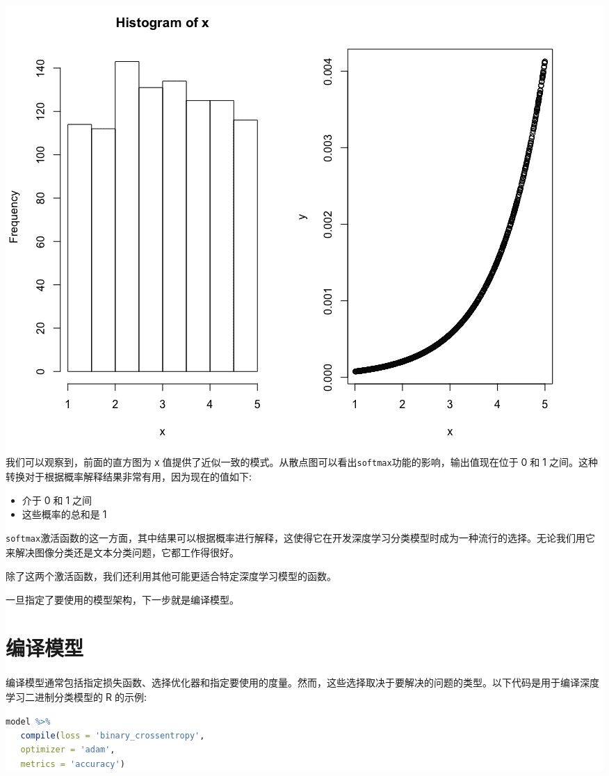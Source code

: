 ![](img/e6669b6e-51a5-4f48-be04-36981b9cecd1.png)

我们可以观察到，前面的直方图为 x 值提供了近似一致的模式。从散点图可以看出`softmax`功能的影响，输出值现在位于 0 和 1 之间。这种转换对于根据概率解释结果非常有用，因为现在的值如下:

*   介于 0 和 1 之间
*   这些概率的总和是 1

`softmax`激活函数的这一方面，其中结果可以根据概率进行解释，这使得它在开发深度学习分类模型时成为一种流行的选择。无论我们用它来解决图像分类还是文本分类问题，它都工作得很好。

除了这两个激活函数，我们还利用其他可能更适合特定深度学习模型的函数。

一旦指定了要使用的模型架构，下一步就是编译模型。



# 编译模型

编译模型通常包括指定损失函数、选择优化器和指定要使用的度量。然而，这些选择取决于要解决的问题的类型。以下代码是用于编译深度学习二进制分类模型的 R 的示例:

```r
model %>% 
   compile(loss = 'binary_crossentropy', 
   optimizer = 'adam',
   metrics = 'accuracy')
```
